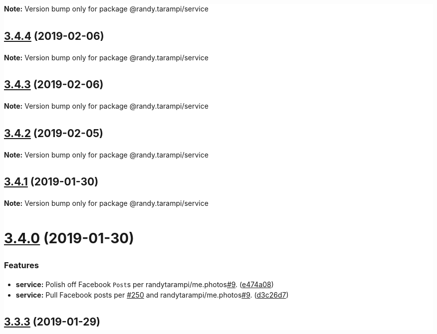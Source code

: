 **Note:** Version bump only for package @randy.tarampi/service





## [3.4.4](https://github.com/randytarampi/me/compare/v3.4.3...v3.4.4) (2019-02-06)

**Note:** Version bump only for package @randy.tarampi/service





## [3.4.3](https://github.com/randytarampi/me/compare/v3.4.2...v3.4.3) (2019-02-06)

**Note:** Version bump only for package @randy.tarampi/service





## [3.4.2](https://github.com/randytarampi/me/compare/v3.4.1...v3.4.2) (2019-02-05)

**Note:** Version bump only for package @randy.tarampi/service





## [3.4.1](https://github.com/randytarampi/me/compare/v3.4.0...v3.4.1) (2019-01-30)

**Note:** Version bump only for package @randy.tarampi/service





# [3.4.0](https://github.com/randytarampi/me/compare/v3.3.3...v3.4.0) (2019-01-30)


### Features

* **service:** Polish off Facebook `Post`s per randytarampi/me.photos[#9](https://github.com/randytarampi/me/issues/9). ([e474a08](https://github.com/randytarampi/me/commit/e474a08))
* **service:** Pull Facebook posts per [#250](https://github.com/randytarampi/me/issues/250) and randytarampi/me.photos[#9](https://github.com/randytarampi/me/issues/9). ([d3c26d7](https://github.com/randytarampi/me/commit/d3c26d7))





## [3.3.3](https://github.com/randytarampi/me/compare/v3.3.2...v3.3.3) (2019-01-29)
